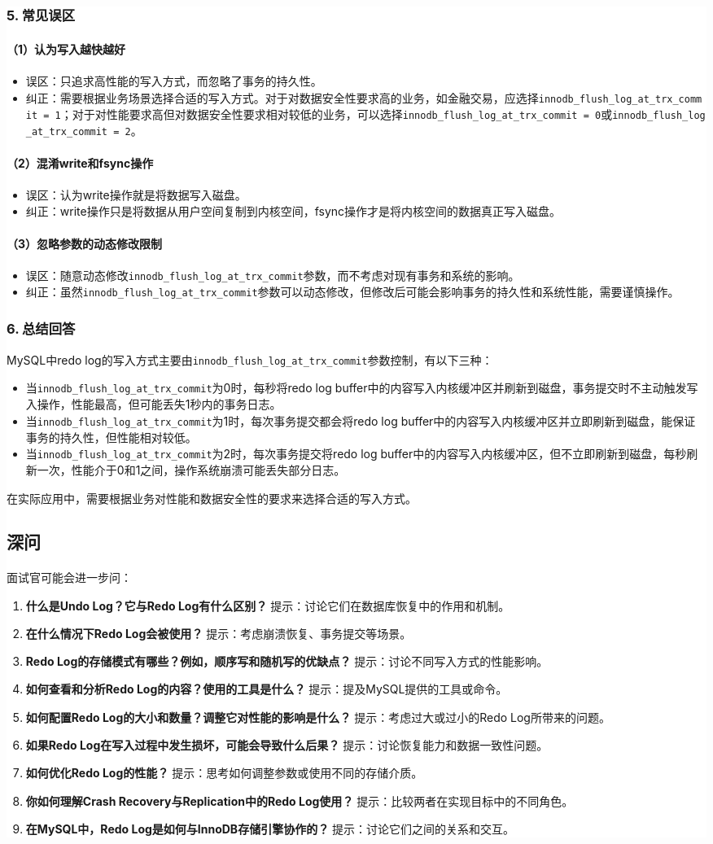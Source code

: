 ### 5. 常见误区
#### （1）认为写入越快越好
 - 误区：只追求高性能的写入方式，而忽略了事务的持久性。
 - 纠正：需要根据业务场景选择合适的写入方式。对于对数据安全性要求高的业务，如金融交易，应选择`innodb_flush_log_at_trx_commit = 1`；对于对性能要求高但对数据安全性要求相对较低的业务，可以选择`innodb_flush_log_at_trx_commit = 0`或`innodb_flush_log_at_trx_commit = 2`。

#### （2）混淆write和fsync操作
 - 误区：认为write操作就是将数据写入磁盘。
 - 纠正：write操作只是将数据从用户空间复制到内核空间，fsync操作才是将内核空间的数据真正写入磁盘。

#### （3）忽略参数的动态修改限制
 - 误区：随意动态修改`innodb_flush_log_at_trx_commit`参数，而不考虑对现有事务和系统的影响。
 - 纠正：虽然`innodb_flush_log_at_trx_commit`参数可以动态修改，但修改后可能会影响事务的持久性和系统性能，需要谨慎操作。

### 6. 总结回答
MySQL中redo log的写入方式主要由`innodb_flush_log_at_trx_commit`参数控制，有以下三种：
 - 当`innodb_flush_log_at_trx_commit`为0时，每秒将redo log buffer中的内容写入内核缓冲区并刷新到磁盘，事务提交时不主动触发写入操作，性能最高，但可能丢失1秒内的事务日志。
 - 当`innodb_flush_log_at_trx_commit`为1时，每次事务提交都会将redo log buffer中的内容写入内核缓冲区并立即刷新到磁盘，能保证事务的持久性，但性能相对较低。
 - 当`innodb_flush_log_at_trx_commit`为2时，每次事务提交将redo log buffer中的内容写入内核缓冲区，但不立即刷新到磁盘，每秒刷新一次，性能介于0和1之间，操作系统崩溃可能丢失部分日志。

在实际应用中，需要根据业务对性能和数据安全性的要求来选择合适的写入方式。 

## 深问

面试官可能会进一步问：

1. **什么是Undo Log？它与Redo Log有什么区别？**
   提示：讨论它们在数据库恢复中的作用和机制。

2. **在什么情况下Redo Log会被使用？**
   提示：考虑崩溃恢复、事务提交等场景。

3. **Redo Log的存储模式有哪些？例如，顺序写和随机写的优缺点？**
   提示：讨论不同写入方式的性能影响。

4. **如何查看和分析Redo Log的内容？使用的工具是什么？**
   提示：提及MySQL提供的工具或命令。

5. **如何配置Redo Log的大小和数量？调整它对性能的影响是什么？**
   提示：考虑过大或过小的Redo Log所带来的问题。

6. **如果Redo Log在写入过程中发生损坏，可能会导致什么后果？**
   提示：讨论恢复能力和数据一致性问题。

7. **如何优化Redo Log的性能？**
   提示：思考如何调整参数或使用不同的存储介质。

8. **你如何理解Crash Recovery与Replication中的Redo Log使用？**
   提示：比较两者在实现目标中的不同角色。

9. **在MySQL中，Redo Log是如何与InnoDB存储引擎协作的？**
   提示：讨论它们之间的关系和交互。
